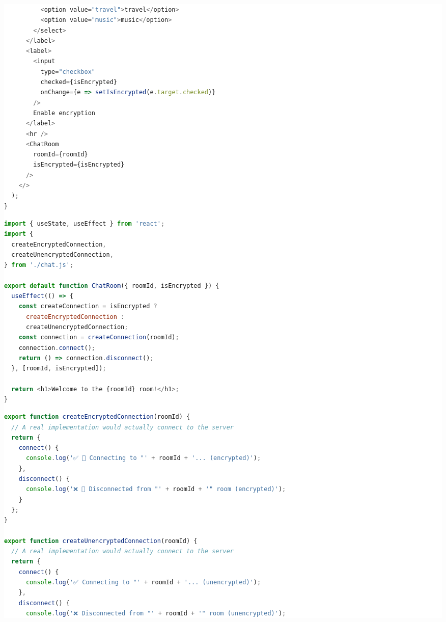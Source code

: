 ```js App.js
          <option value="travel">travel</option>
          <option value="music">music</option>
        </select>
      </label>
      <label>
        <input
          type="checkbox"
          checked={isEncrypted}
          onChange={e => setIsEncrypted(e.target.checked)}
        />
        Enable encryption
      </label>
      <hr />
      <ChatRoom
        roomId={roomId}
        isEncrypted={isEncrypted}
      />
    </>
  );
}
```

```js ChatRoom.js active
import { useState, useEffect } from 'react';
import {
  createEncryptedConnection,
  createUnencryptedConnection,
} from './chat.js';

export default function ChatRoom({ roomId, isEncrypted }) {
  useEffect(() => {
    const createConnection = isEncrypted ?
      createEncryptedConnection :
      createUnencryptedConnection;
    const connection = createConnection(roomId);
    connection.connect();
    return () => connection.disconnect();
  }, [roomId, isEncrypted]);

  return <h1>Welcome to the {roomId} room!</h1>;
}
```

```js chat.js
export function createEncryptedConnection(roomId) {
  // A real implementation would actually connect to the server
  return {
    connect() {
      console.log('✅ 🔐 Connecting to "' + roomId + '... (encrypted)');
    },
    disconnect() {
      console.log('❌ 🔐 Disconnected from "' + roomId + '" room (encrypted)');
    }
  };
}

export function createUnencryptedConnection(roomId) {
  // A real implementation would actually connect to the server
  return {
    connect() {
      console.log('✅ Connecting to "' + roomId + '... (unencrypted)');
    },
    disconnect() {
      console.log('❌ Disconnected from "' + roomId + '" room (unencrypted)');
```
